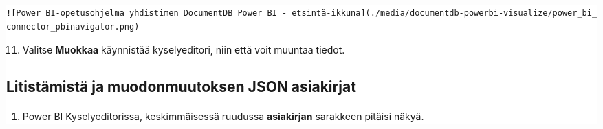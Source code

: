     ![Power BI-opetusohjelma yhdistimen DocumentDB Power BI - etsintä-ikkuna](./media/documentdb-powerbi-visualize/power_bi_connector_pbinavigator.png)

11. Valitse **Muokkaa** käynnistää kyselyeditori, niin että voit muuntaa tiedot.

## <a name="flattening-and-transforming-json-documents"></a>Litistämistä ja muodonmuutoksen JSON asiakirjat
1. Power BI Kyselyeditorissa, keskimmäisessä ruudussa **asiakirjan** sarakkeen pitäisi näkyä.